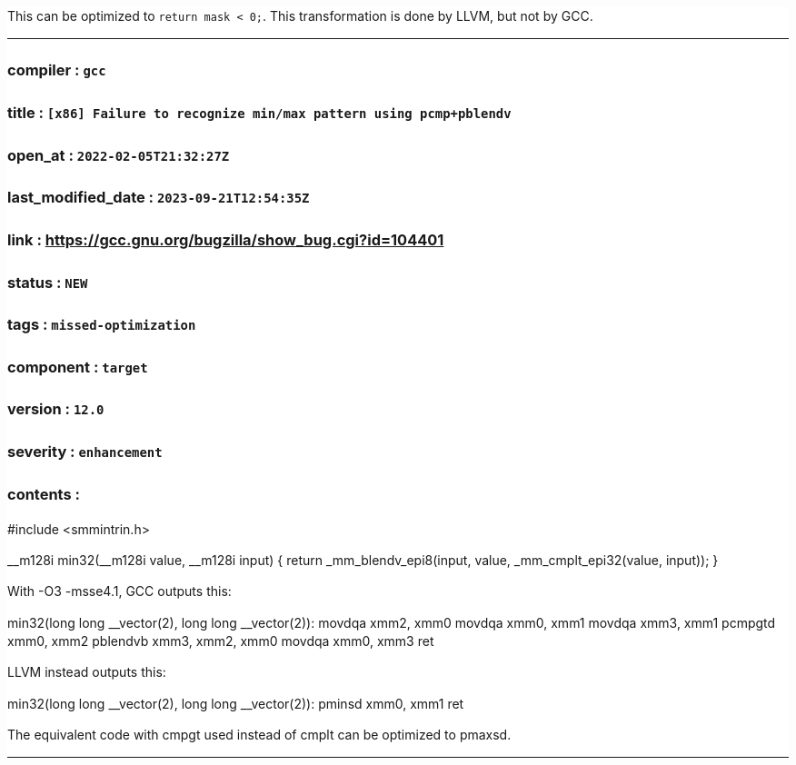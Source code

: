 This can be optimized to `return mask < 0;`. This transformation is done by LLVM, but not by GCC.


---


### compiler : `gcc`
### title : `[x86] Failure to recognize min/max pattern using pcmp+pblendv`
### open_at : `2022-02-05T21:32:27Z`
### last_modified_date : `2023-09-21T12:54:35Z`
### link : https://gcc.gnu.org/bugzilla/show_bug.cgi?id=104401
### status : `NEW`
### tags : `missed-optimization`
### component : `target`
### version : `12.0`
### severity : `enhancement`
### contents :
#include <smmintrin.h>

__m128i min32(__m128i value, __m128i input)
{
  return _mm_blendv_epi8(input, value, _mm_cmplt_epi32(value, input));
}

With -O3 -msse4.1, GCC outputs this:

min32(long long __vector(2), long long __vector(2)):
  movdqa xmm2, xmm0
  movdqa xmm0, xmm1
  movdqa xmm3, xmm1
  pcmpgtd xmm0, xmm2
  pblendvb xmm3, xmm2, xmm0
  movdqa xmm0, xmm3
  ret

LLVM instead outputs this:

min32(long long __vector(2), long long __vector(2)):
  pminsd xmm0, xmm1
  ret

The equivalent code with cmpgt used instead of cmplt can be optimized to pmaxsd.


---


